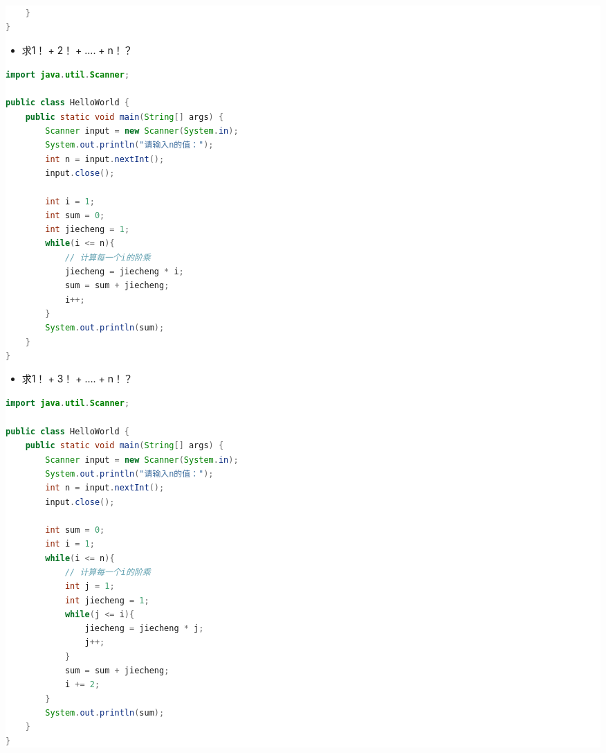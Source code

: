 ```java
	}
}
```

+ 求1！ + 2！ + .... + n！？

```java
import java.util.Scanner;

public class HelloWorld {
	public static void main(String[] args) {
		Scanner input = new Scanner(System.in);
		System.out.println("请输入n的值：");
		int n = input.nextInt();
		input.close();
		
		int i = 1;
		int sum = 0;
		int jiecheng = 1;
		while(i <= n){
			// 计算每一个i的阶乘
			jiecheng = jiecheng * i;
			sum = sum + jiecheng;
			i++;
		}
		System.out.println(sum);
	}
}
```

+ 求1！ + 3！ + .... + n！？

```java
import java.util.Scanner;

public class HelloWorld {
	public static void main(String[] args) {
		Scanner input = new Scanner(System.in);
		System.out.println("请输入n的值：");
		int n = input.nextInt();
		input.close();
		
		int sum = 0;
		int i = 1;
		while(i <= n){
			// 计算每一个i的阶乘
			int j = 1;
			int jiecheng = 1;
			while(j <= i){
				jiecheng = jiecheng * j;
				j++;
			}
			sum = sum + jiecheng;
			i += 2;
		}
		System.out.println(sum);
	}
}
```
